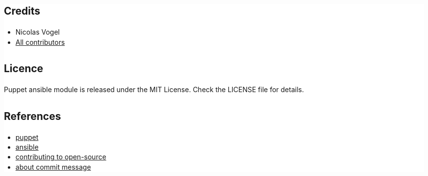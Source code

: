 ## Credits

* Nicolas Vogel
* [All contributors](https://github.com/nvogel/puppet-ansible/contributors)

## Licence

Puppet ansible module is released under the MIT License. Check the LICENSE file for details.

## References

- [puppet](http://puppetlabs.com)
- [ansible](http://www.ansibleworks.com)
- [contributing to open-source](https://guides.github.com/activities/contributing-to-open-source)
- [about commit message](http://tbaggery.com/2008/04/19/a-note-about-git-commit-messages.html)
